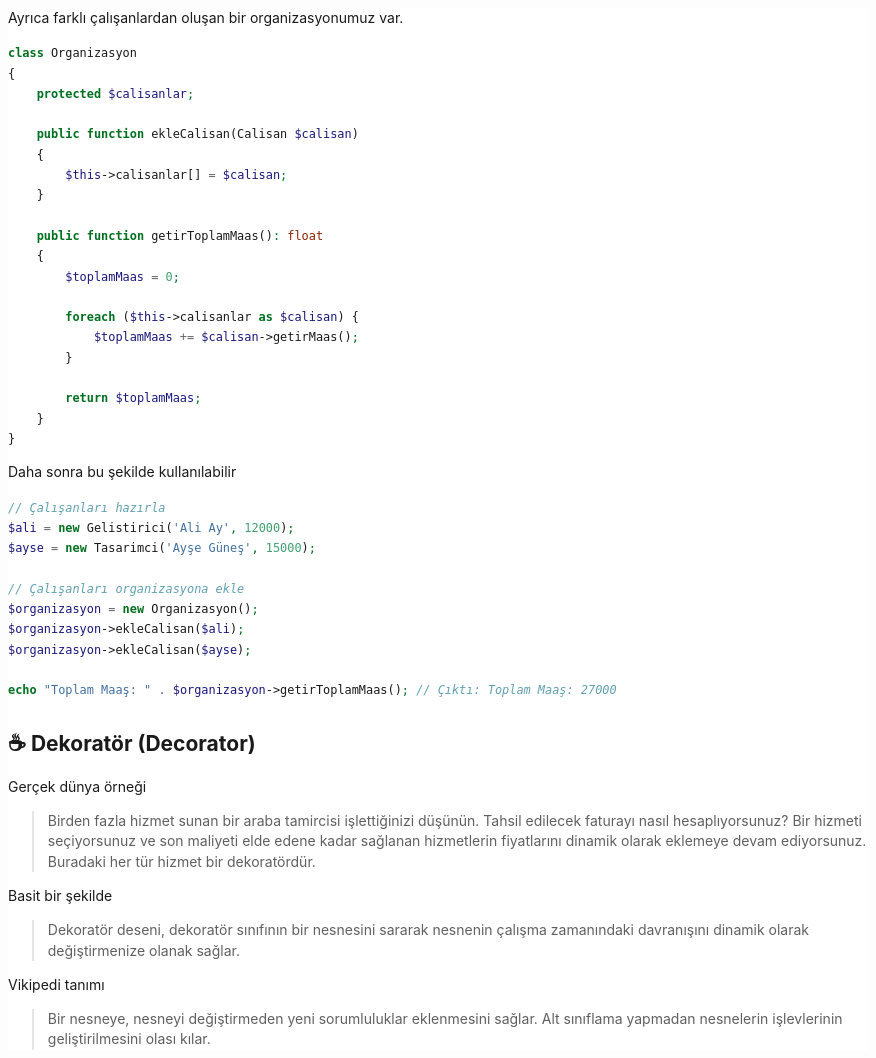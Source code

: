 Ayrıca farklı çalışanlardan oluşan bir organizasyonumuz var.

```php
class Organizasyon
{
    protected $calisanlar;

    public function ekleCalisan(Calisan $calisan)
    {
        $this->calisanlar[] = $calisan;
    }

    public function getirToplamMaas(): float
    {
        $toplamMaas = 0;

        foreach ($this->calisanlar as $calisan) {
            $toplamMaas += $calisan->getirMaas();
        }

        return $toplamMaas;
    }
}
```

Daha sonra bu şekilde kullanılabilir

```php
// Çalışanları hazırla
$ali = new Gelistirici('Ali Ay', 12000);
$ayse = new Tasarimci('Ayşe Güneş', 15000);

// Çalışanları organizasyona ekle
$organizasyon = new Organizasyon();
$organizasyon->ekleCalisan($ali);
$organizasyon->ekleCalisan($ayse);

echo "Toplam Maaş: " . $organizasyon->getirToplamMaas(); // Çıktı: Toplam Maaş: 27000
```

☕ Dekoratör (Decorator)
-------------

Gerçek dünya örneği

> Birden fazla hizmet sunan bir araba tamircisi işlettiğinizi düşünün. Tahsil edilecek faturayı nasıl hesaplıyorsunuz? Bir hizmeti seçiyorsunuz ve son maliyeti elde edene kadar sağlanan hizmetlerin fiyatlarını dinamik olarak eklemeye devam ediyorsunuz. Buradaki her tür hizmet bir dekoratördür. 

Basit bir şekilde
> Dekoratör deseni, dekoratör sınıfının bir nesnesini sararak nesnenin çalışma zamanındaki davranışını dinamik olarak değiştirmenize olanak sağlar.

Vikipedi tanımı
> Bir nesneye, nesneyi değiştirmeden yeni sorumluluklar eklenmesini sağlar. Alt sınıflama yapmadan nesnelerin işlevlerinin geliştirilmesini olası kılar. 
